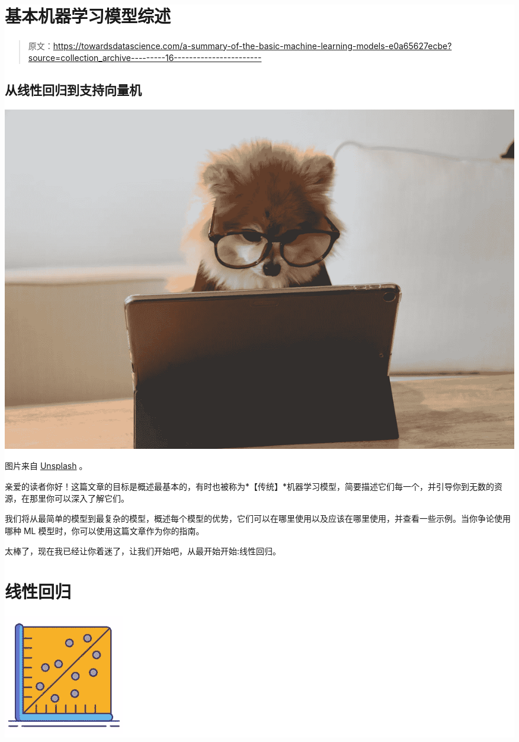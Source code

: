# 基本机器学习模型综述

> 原文：<https://towardsdatascience.com/a-summary-of-the-basic-machine-learning-models-e0a65627ecbe?source=collection_archive---------16----------------------->

## 从线性回归到支持向量机

![](img/d93ff7ae718d6b347b4fac51f87dfc0f.png)

图片来自 [Unsplash](https://unsplash.com/photos/gySMaocSdqs) 。

亲爱的读者你好！这篇文章的目标是概述最基本的，有时也被称为*【传统】*机器学习模型，简要描述它们每一个，并引导你到无数的资源，在那里你可以深入了解它们。

我们将从最简单的模型到最复杂的模型，概述每个模型的优势，它们可以在哪里使用以及应该在哪里使用，并查看一些示例。当你争论使用哪种 ML 模型时，你可以使用这篇文章作为你的指南。

太棒了，现在我已经让你着迷了，让我们开始吧，从最开始开始:线性回归。

# 线性回归

![](img/7add3d3cfe228fd510412a1e5a483e86.png)
